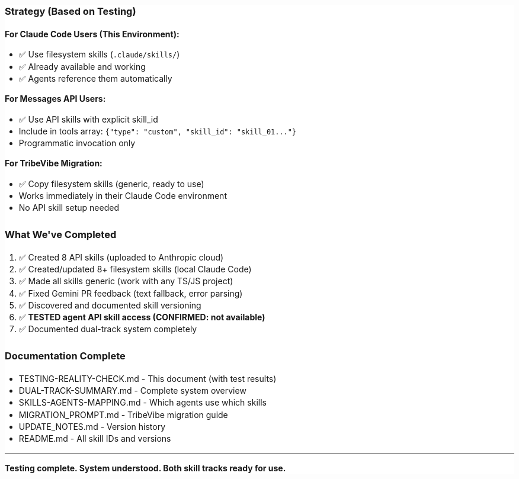 ### Strategy (Based on Testing)

**For Claude Code Users (This Environment):**
- ✅ Use filesystem skills (`.claude/skills/`)
- ✅ Already available and working
- ✅ Agents reference them automatically

**For Messages API Users:**
- ✅ Use API skills with explicit skill_id
- Include in tools array: `{"type": "custom", "skill_id": "skill_01..."}`
- Programmatic invocation only

**For TribeVibe Migration:**
- ✅ Copy filesystem skills (generic, ready to use)
- Works immediately in their Claude Code environment
- No API skill setup needed

### What We've Completed

1. ✅ Created 8 API skills (uploaded to Anthropic cloud)
2. ✅ Created/updated 8+ filesystem skills (local Claude Code)
3. ✅ Made all skills generic (work with any TS/JS project)
4. ✅ Fixed Gemini PR feedback (text fallback, error parsing)
5. ✅ Discovered and documented skill versioning
6. ✅ **TESTED agent API skill access (CONFIRMED: not available)**
7. ✅ Documented dual-track system completely

### Documentation Complete

- TESTING-REALITY-CHECK.md - This document (with test results)
- DUAL-TRACK-SUMMARY.md - Complete system overview
- SKILLS-AGENTS-MAPPING.md - Which agents use which skills
- MIGRATION_PROMPT.md - TribeVibe migration guide
- UPDATE_NOTES.md - Version history
- README.md - All skill IDs and versions

---

**Testing complete. System understood. Both skill tracks ready for use.**

